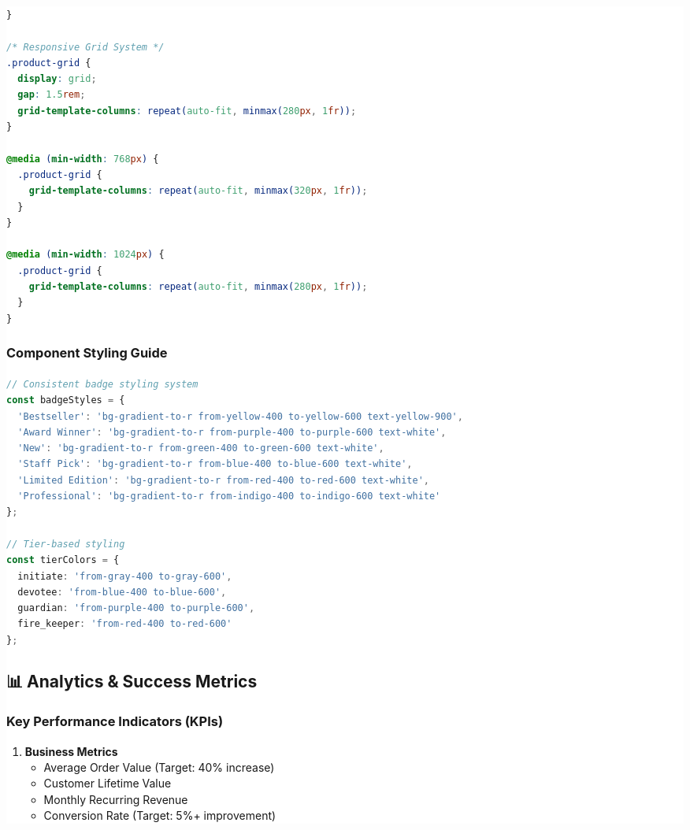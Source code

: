 ```css
}

/* Responsive Grid System */
.product-grid {
  display: grid;
  gap: 1.5rem;
  grid-template-columns: repeat(auto-fit, minmax(280px, 1fr));
}

@media (min-width: 768px) {
  .product-grid {
    grid-template-columns: repeat(auto-fit, minmax(320px, 1fr));
  }
}

@media (min-width: 1024px) {
  .product-grid {
    grid-template-columns: repeat(auto-fit, minmax(280px, 1fr));
  }
}
```

### Component Styling Guide
```typescript
// Consistent badge styling system
const badgeStyles = {
  'Bestseller': 'bg-gradient-to-r from-yellow-400 to-yellow-600 text-yellow-900',
  'Award Winner': 'bg-gradient-to-r from-purple-400 to-purple-600 text-white',
  'New': 'bg-gradient-to-r from-green-400 to-green-600 text-white',
  'Staff Pick': 'bg-gradient-to-r from-blue-400 to-blue-600 text-white',
  'Limited Edition': 'bg-gradient-to-r from-red-400 to-red-600 text-white',
  'Professional': 'bg-gradient-to-r from-indigo-400 to-indigo-600 text-white'
};

// Tier-based styling
const tierColors = {
  initiate: 'from-gray-400 to-gray-600',
  devotee: 'from-blue-400 to-blue-600',
  guardian: 'from-purple-400 to-purple-600',
  fire_keeper: 'from-red-400 to-red-600'
};
```

## 📊 Analytics & Success Metrics

### Key Performance Indicators (KPIs)
1. **Business Metrics**
   - Average Order Value (Target: 40% increase)
   - Customer Lifetime Value 
   - Monthly Recurring Revenue
   - Conversion Rate (Target: 5%+ improvement)

